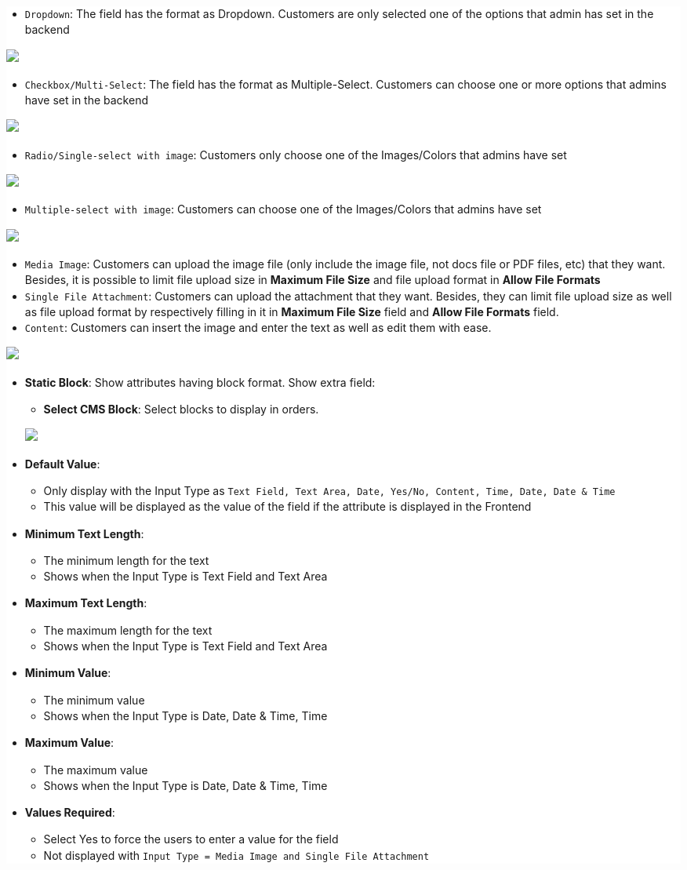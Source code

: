   - `Dropdown`: The field has the format as Dropdown. Customers are only selected one of the options that admin has set in the backend

![](https://i.imgur.com/Tb02yNm.png)

- `Checkbox/Multi-Select`: The field has the format as Multiple-Select. Customers can choose one or more options that admins have set in the backend

![](https://i.imgur.com/AqMO26n.png)

- `Radio/Single-select with image`: Customers only choose one of the Images/Colors that admins have set

![](https://i.imgur.com/IoXzHw4.png)

- `Multiple-select with image`: Customers can choose one of the Images/Colors that admins have set

![](https://i.imgur.com/nLUAHQU.png)

- `Media Image`: Customers can upload the image file (only include the image file, not docs file or PDF files, etc) that they want. Besides, it is possible to limit file upload size in **Maximum File Size** and file upload format in **Allow File Formats**
- `Single File Attachment`: Customers can upload the attachment that they want. Besides, they can limit file upload size as well as file upload format by respectively filling in it in **Maximum File Size** field and **Allow File Formats** field.
- `Content`: Customers can insert the image and enter the text as well as edit them with ease.

![](https://i.imgur.com/PsGFja6.png)

- **Static Block**: Show attributes having block format. Show extra field:
  - **Select CMS Block**: Select blocks to display in orders.
  
  ![](https://i.imgur.com/WB6n47m.png)

- **Default Value**:
  - Only display with the Input Type as `Text Field, Text Area, Date, Yes/No, Content, Time, Date, Date & Time`
  - This value will be displayed as the value of the field if the attribute is displayed in the Frontend
  
- **Minimum Text Length**: 
  - The minimum length for the text
  - Shows when the Input Type is Text Field and Text Area
- **Maximum Text Length**:
  - The maximum length for the text
  - Shows when the Input Type is Text Field and Text Area
- **Minimum Value**:
  - The minimum value 
  - Shows when the Input Type is Date, Date & Time, Time
- **Maximum Value**:
  - The maximum value
  - Shows when the Input Type is Date, Date & Time, Time

- **Values Required**:
  - Select Yes to force the users to enter a value for the field
  - Not displayed with `Input Type = Media Image and Single File Attachment`
